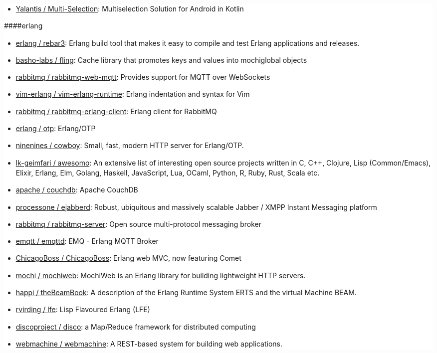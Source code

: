 * [Yalantis / Multi-Selection](https://github.com/Yalantis/Multi-Selection): 
        Multiselection Solution for Android in Kotlin
      

####erlang
* [erlang / rebar3](https://github.com/erlang/rebar3): 
        Erlang build tool that makes it easy to compile and test Erlang applications and releases.
      
* [basho-labs / fling](https://github.com/basho-labs/fling): 
        Cache library that promotes keys and values into mochiglobal objects
      
* [rabbitmq / rabbitmq-web-mqtt](https://github.com/rabbitmq/rabbitmq-web-mqtt): 
        Provides support for MQTT over WebSockets
      
* [vim-erlang / vim-erlang-runtime](https://github.com/vim-erlang/vim-erlang-runtime): 
        Erlang indentation and syntax for Vim
      
* [rabbitmq / rabbitmq-erlang-client](https://github.com/rabbitmq/rabbitmq-erlang-client): 
        Erlang client for RabbitMQ
      
* [erlang / otp](https://github.com/erlang/otp): 
        Erlang/OTP
      
* [ninenines / cowboy](https://github.com/ninenines/cowboy): 
        Small, fast, modern HTTP server for Erlang/OTP.
      
* [lk-geimfari / awesomo](https://github.com/lk-geimfari/awesomo): 
        An extensive list of interesting open source projects written in С, C++, Clojure, Lisp (Common/Emacs), Elixir, Erlang, Elm, Golang, Haskell, JavaScript, Lua, OCaml, Python, R, Ruby, Rust, Scala etc.
      
* [apache / couchdb](https://github.com/apache/couchdb): 
        Apache CouchDB
      
* [processone / ejabberd](https://github.com/processone/ejabberd): 
        Robust, ubiquitous and massively scalable Jabber / XMPP Instant Messaging platform
      
* [rabbitmq / rabbitmq-server](https://github.com/rabbitmq/rabbitmq-server): 
        Open source multi-protocol messaging broker
      
* [emqtt / emqttd](https://github.com/emqtt/emqttd): 
        EMQ - Erlang MQTT Broker
      
* [ChicagoBoss / ChicagoBoss](https://github.com/ChicagoBoss/ChicagoBoss): 
        Erlang web MVC, now featuring Comet
      
* [mochi / mochiweb](https://github.com/mochi/mochiweb): 
        MochiWeb is an Erlang library for building lightweight HTTP servers.
      
* [happi / theBeamBook](https://github.com/happi/theBeamBook): 
        A description of the Erlang Runtime System ERTS and the virtual Machine BEAM.
      
* [rvirding / lfe](https://github.com/rvirding/lfe): 
        Lisp Flavoured Erlang (LFE)
      
* [discoproject / disco](https://github.com/discoproject/disco): 
        a Map/Reduce framework for distributed computing
      
* [webmachine / webmachine](https://github.com/webmachine/webmachine): 
        A REST-based system for building web applications. 
      